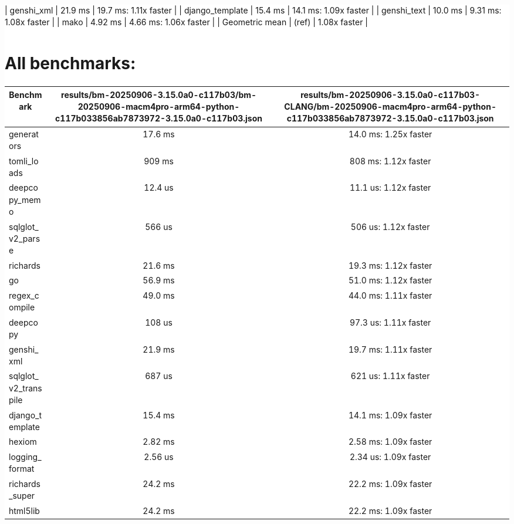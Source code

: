 | genshi_xml      | 21.9 ms                                                                                                           | 19.7 ms: 1.11x faster                                                                                                   |
| django_template | 15.4 ms                                                                                                           | 14.1 ms: 1.09x faster                                                                                                   |
| genshi_text     | 10.0 ms                                                                                                           | 9.31 ms: 1.08x faster                                                                                                   |
| mako            | 4.92 ms                                                                                                           | 4.66 ms: 1.06x faster                                                                                                   |
| Geometric mean  | (ref)                                                                                                             | 1.08x faster                                                                                                            |

All benchmarks:
===============

| Benchmark                       | results/bm-20250906-3.15.0a0-c117b03/bm-20250906-macm4pro-arm64-python-c117b033856ab7873972-3.15.0a0-c117b03.json | results/bm-20250906-3.15.0a0-c117b03-CLANG/bm-20250906-macm4pro-arm64-python-c117b033856ab7873972-3.15.0a0-c117b03.json |
|---------------------------------|:-----------------------------------------------------------------------------------------------------------------:|:-----------------------------------------------------------------------------------------------------------------------:|
| generators                      | 17.6 ms                                                                                                           | 14.0 ms: 1.25x faster                                                                                                   |
| tomli_loads                     | 909 ms                                                                                                            | 808 ms: 1.12x faster                                                                                                    |
| deepcopy_memo                   | 12.4 us                                                                                                           | 11.1 us: 1.12x faster                                                                                                   |
| sqlglot_v2_parse                | 566 us                                                                                                            | 506 us: 1.12x faster                                                                                                    |
| richards                        | 21.6 ms                                                                                                           | 19.3 ms: 1.12x faster                                                                                                   |
| go                              | 56.9 ms                                                                                                           | 51.0 ms: 1.12x faster                                                                                                   |
| regex_compile                   | 49.0 ms                                                                                                           | 44.0 ms: 1.11x faster                                                                                                   |
| deepcopy                        | 108 us                                                                                                            | 97.3 us: 1.11x faster                                                                                                   |
| genshi_xml                      | 21.9 ms                                                                                                           | 19.7 ms: 1.11x faster                                                                                                   |
| sqlglot_v2_transpile            | 687 us                                                                                                            | 621 us: 1.11x faster                                                                                                    |
| django_template                 | 15.4 ms                                                                                                           | 14.1 ms: 1.09x faster                                                                                                   |
| hexiom                          | 2.82 ms                                                                                                           | 2.58 ms: 1.09x faster                                                                                                   |
| logging_format                  | 2.56 us                                                                                                           | 2.34 us: 1.09x faster                                                                                                   |
| richards_super                  | 24.2 ms                                                                                                           | 22.2 ms: 1.09x faster                                                                                                   |
| html5lib                        | 24.2 ms                                                                                                           | 22.2 ms: 1.09x faster                                                                                                   |